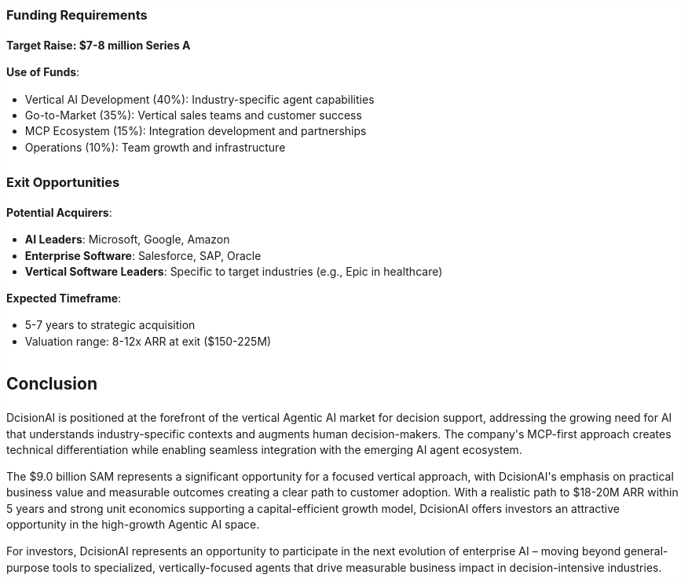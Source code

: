 ### Funding Requirements

**Target Raise: $7-8 million Series A**

**Use of Funds**:
- Vertical AI Development (40%): Industry-specific agent capabilities
- Go-to-Market (35%): Vertical sales teams and customer success
- MCP Ecosystem (15%): Integration development and partnerships
- Operations (10%): Team growth and infrastructure

### Exit Opportunities

**Potential Acquirers**:
- **AI Leaders**: Microsoft, Google, Amazon
- **Enterprise Software**: Salesforce, SAP, Oracle
- **Vertical Software Leaders**: Specific to target industries (e.g., Epic in healthcare)

**Expected Timeframe**:
- 5-7 years to strategic acquisition
- Valuation range: 8-12x ARR at exit ($150-225M)

## Conclusion

DcisionAI is positioned at the forefront of the vertical Agentic AI market for decision support, addressing the growing need for AI that understands industry-specific contexts and augments human decision-makers. The company's MCP-first approach creates technical differentiation while enabling seamless integration with the emerging AI agent ecosystem.

The $9.0 billion SAM represents a significant opportunity for a focused vertical approach, with DcisionAI's emphasis on practical business value and measurable outcomes creating a clear path to customer adoption. With a realistic path to $18-20M ARR within 5 years and strong unit economics supporting a capital-efficient growth model, DcisionAI offers investors an attractive opportunity in the high-growth Agentic AI space.

For investors, DcisionAI represents an opportunity to participate in the next evolution of enterprise AI – moving beyond general-purpose tools to specialized, vertically-focused agents that drive measurable business impact in decision-intensive industries.
